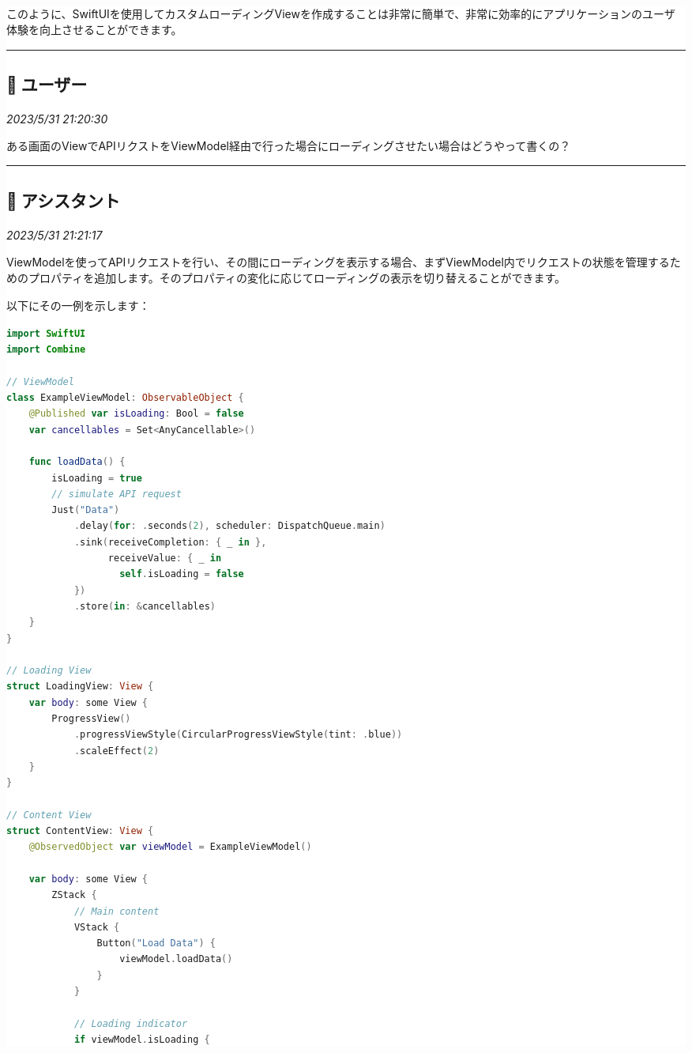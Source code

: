 このように、SwiftUIを使用してカスタムローディングViewを作成することは非常に簡単で、非常に効率的にアプリケーションのユーザ体験を向上させることができます。

---

## 👤 ユーザー
*2023/5/31 21:20:30*

ある画面のViewでAPIリクストをViewModel経由で行った場合にローディングさせたい場合はどうやって書くの？

---

## 🤖 アシスタント
*2023/5/31 21:21:17*

ViewModelを使ってAPIリクエストを行い、その間にローディングを表示する場合、まずViewModel内でリクエストの状態を管理するためのプロパティを追加します。そのプロパティの変化に応じてローディングの表示を切り替えることができます。

以下にその一例を示します：

```swift
import SwiftUI
import Combine

// ViewModel
class ExampleViewModel: ObservableObject {
    @Published var isLoading: Bool = false
    var cancellables = Set<AnyCancellable>()
    
    func loadData() {
        isLoading = true
        // simulate API request
        Just("Data")
            .delay(for: .seconds(2), scheduler: DispatchQueue.main)
            .sink(receiveCompletion: { _ in },
                  receiveValue: { _ in
                    self.isLoading = false
            })
            .store(in: &cancellables)
    }
}

// Loading View
struct LoadingView: View {
    var body: some View {
        ProgressView()
            .progressViewStyle(CircularProgressViewStyle(tint: .blue))
            .scaleEffect(2)
    }
}

// Content View
struct ContentView: View {
    @ObservedObject var viewModel = ExampleViewModel()

    var body: some View {
        ZStack {
            // Main content
            VStack {
                Button("Load Data") {
                    viewModel.loadData()
                }
            }
            
            // Loading indicator
            if viewModel.isLoading {
```